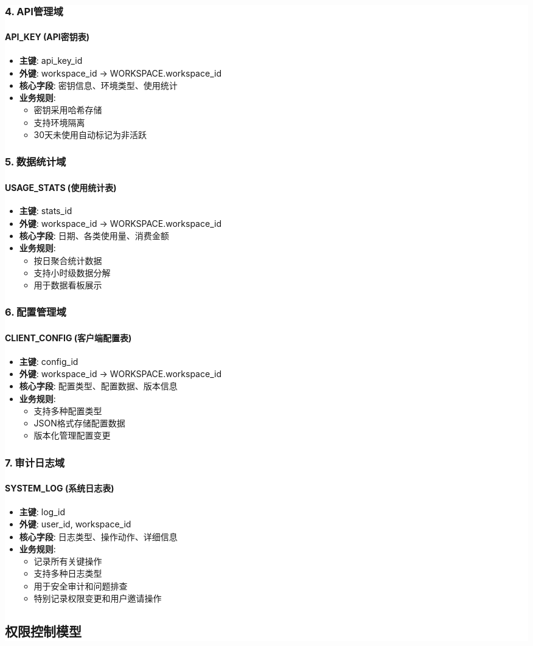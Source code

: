 ### 4. API管理域

#### API_KEY (API密钥表)

- **主键**: api_key_id
- **外键**: workspace_id → WORKSPACE.workspace_id
- **核心字段**: 密钥信息、环境类型、使用统计
- **业务规则**:
  - 密钥采用哈希存储
  - 支持环境隔离
  - 30天未使用自动标记为非活跃

### 5. 数据统计域

#### USAGE_STATS (使用统计表)

- **主键**: stats_id
- **外键**: workspace_id → WORKSPACE.workspace_id
- **核心字段**: 日期、各类使用量、消费金额
- **业务规则**:
  - 按日聚合统计数据
  - 支持小时级数据分解
  - 用于数据看板展示

### 6. 配置管理域

#### CLIENT_CONFIG (客户端配置表)

- **主键**: config_id
- **外键**: workspace_id → WORKSPACE.workspace_id
- **核心字段**: 配置类型、配置数据、版本信息
- **业务规则**:
  - 支持多种配置类型
  - JSON格式存储配置数据
  - 版本化管理配置变更

### 7. 审计日志域

#### SYSTEM_LOG (系统日志表)

- **主键**: log_id
- **外键**: user_id, workspace_id
- **核心字段**: 日志类型、操作动作、详细信息
- **业务规则**:
  - 记录所有关键操作
  - 支持多种日志类型
  - 用于安全审计和问题排查
  - 特别记录权限变更和用户邀请操作

## 权限控制模型

